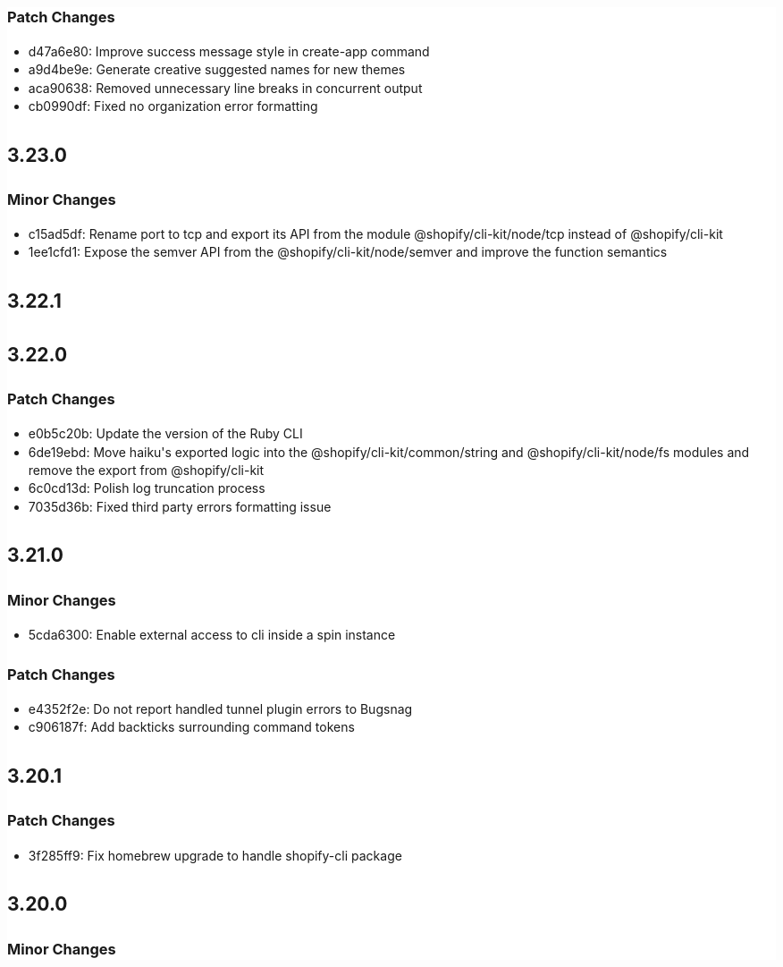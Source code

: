 ### Patch Changes

- d47a6e80: Improve success message style in create-app command
- a9d4be9e: Generate creative suggested names for new themes
- aca90638: Removed unnecessary line breaks in concurrent output
- cb0990df: Fixed no organization error formatting

## 3.23.0

### Minor Changes

- c15ad5df: Rename port to tcp and export its API from the module @shopify/cli-kit/node/tcp instead of @shopify/cli-kit
- 1ee1cfd1: Expose the semver API from the @shopify/cli-kit/node/semver and improve the function semantics

## 3.22.1

## 3.22.0

### Patch Changes

- e0b5c20b: Update the version of the Ruby CLI
- 6de19ebd: Move haiku's exported logic into the @shopify/cli-kit/common/string and @shopify/cli-kit/node/fs modules and remove the export from @shopify/cli-kit
- 6c0cd13d: Polish log truncation process
- 7035d36b: Fixed third party errors formatting issue

## 3.21.0

### Minor Changes

- 5cda6300: Enable external access to cli inside a spin instance

### Patch Changes

- e4352f2e: Do not report handled tunnel plugin errors to Bugsnag
- c906187f: Add backticks surrounding command tokens

## 3.20.1

### Patch Changes

- 3f285ff9: Fix homebrew upgrade to handle shopify-cli package

## 3.20.0

### Minor Changes
